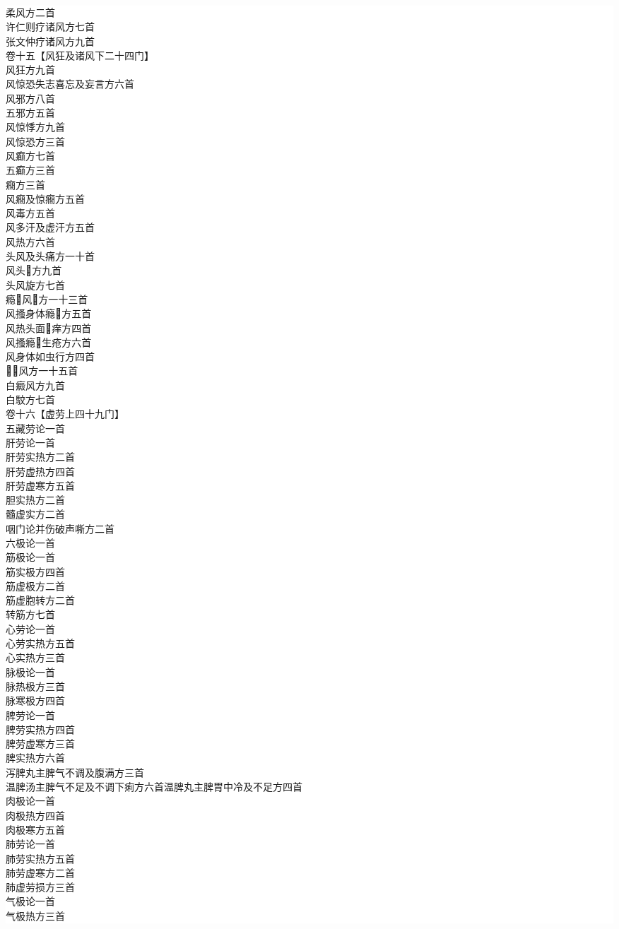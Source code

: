 柔风方二首  
许仁则疗诸风方七首  
张文仲疗诸风方九首  
卷十五【风狂及诸风下二十四门】  
风狂方九首  
风惊恐失志喜忘及妄言方六首  
风邪方八首  
五邪方五首  
风惊悸方九首  
风惊恐方三首  
风癫方七首  
五癫方三首  
癎方三首  
风癎及惊癎方五首  
风毒方五首  
风多汗及虚汗方五首  
风热方六首  
头风及头痛方一十首  
风头方九首  
头风旋方七首  
瘾风方一十三首  
风搔身体瘾方五首  
风热头面痒方四首  
风搔瘾生疮方六首  
风身体如虫行方四首  
风方一十五首  
白癜风方九首  
白駮方七首  
卷十六【虚劳上四十九门】  
五藏劳论一首  
肝劳论一首  
肝劳实热方二首  
肝劳虚热方四首  
肝劳虚寒方五首  
胆实热方二首  
髓虚实方二首  
咽门论并伤破声嘶方二首  
六极论一首  
筋极论一首  
筋实极方四首  
筋虚极方二首  
筋虚胞转方二首  
转筋方七首  
心劳论一首  
心劳实热方五首  
心实热方三首  
脉极论一首  
脉热极方三首  
脉寒极方四首  
脾劳论一首  
脾劳实热方四首  
脾劳虚寒方三首  
脾实热方六首  
泻脾丸主脾气不调及腹满方三首  
温脾汤主脾气不足及不调下痢方六首温脾丸主脾胃中冷及不足方四首  
肉极论一首  
肉极热方四首  
肉极寒方五首  
肺劳论一首  
肺劳实热方五首  
肺劳虚寒方二首  
肺虚劳损方三首  
气极论一首  
气极热方三首  